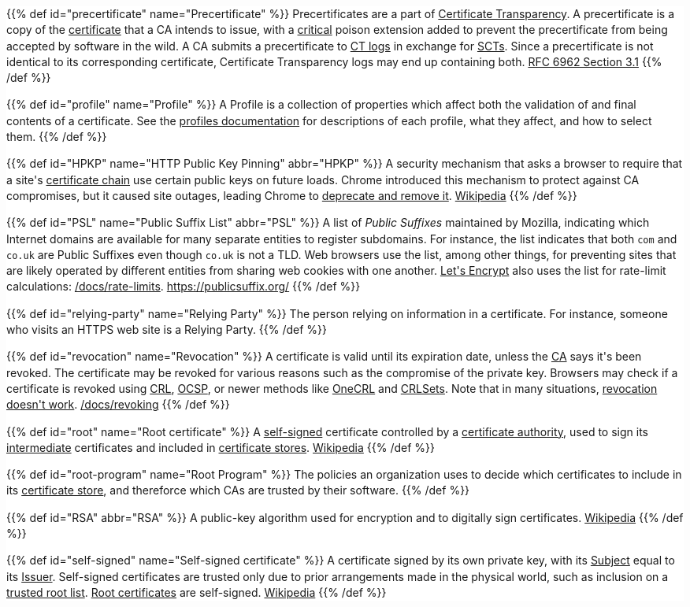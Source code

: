 {{% def id="precertificate" name="Precertificate" %}} Precertificates are a part of [Certificate Transparency](#def-CT). A precertificate is a copy of the [certificate](#def-leaf) that a CA intends to issue, with a [critical](#def-critical) poison extension added to prevent the precertificate from being accepted by software in the wild. A CA submits a precertificate to [CT logs](#def-CT-log) in exchange for [SCTs](#def-SCT). Since a precertificate is not identical to its corresponding certificate, Certificate Transparency logs may end up containing both. [RFC 6962 Section 3.1]( https://tools.ietf.org/html/rfc6962#section-3.1) {{% /def %}}

{{% def id="profile" name="Profile" %}} A Profile is a collection of properties which affect both the validation of and final contents of a certificate. See the [profiles documentation](/docs/profiles) for descriptions of each profile, what they affect, and how to select them. {{% /def %}}

{{% def id="HPKP" name="HTTP Public Key Pinning" abbr="HPKP" %}} A security mechanism that asks a browser to require that a site's [certificate chain](#def-chain) use certain public keys on future loads. Chrome introduced this mechanism to protect against CA compromises, but it caused site outages, leading Chrome to [deprecate and remove it](https://groups.google.com/a/chromium.org/forum/#!topic/blink-dev/he9tr7p3rZ8). [Wikipedia](https://en.wikipedia.org/wiki/HTTP_Public_Key_Pinning) {{% /def %}}

{{% def id="PSL" name="Public Suffix List" abbr="PSL" %}} A list of *Public Suffixes* maintained by Mozilla, indicating which Internet domains are available for many separate entities to register subdomains. For instance, the list indicates that both `com` and `co.uk` are Public Suffixes even though `co.uk` is not a TLD. Web browsers use the list, among other things, for preventing sites that are likely operated by different entities from sharing web cookies with one another. [Let's Encrypt](#def-LE) also uses the list for rate-limit calculations: [/docs/rate-limits](/docs/rate-limits). https://publicsuffix.org/ {{% /def %}}

{{% def id="relying-party" name="Relying Party" %}} The person relying on information in a certificate. For instance, someone who visits an HTTPS web site is a Relying Party. {{% /def %}}

{{% def id="revocation" name="Revocation" %}} A certificate is valid until its expiration date, unless the [CA](#def-CA) says it's been revoked. The certificate may be revoked for various reasons such as the compromise of the private key. Browsers may check if a certificate is revoked using [CRL](#def-CRL), [OCSP](#def-OCSP), or newer methods like [OneCRL](https://blog.mozilla.org/security/2015/03/03/revoking-intermediate-certificates-introducing-onecrl/) and [CRLSets](https://dev.chromium.org/Home/chromium-security/crlsets). Note that in many situations, [revocation doesn't work](https://www.imperialviolet.org/2011/03/18/revocation.html). [/docs/revoking](/docs/revoking) {{% /def %}}

{{% def id="root" name="Root certificate" %}} A [self-signed](#def-self-signed) certificate controlled by a [certificate authority](#def-CA), used to sign its [intermediate](#def-intermediate) certificates and included in [certificate stores](#def-store). [Wikipedia](https://en.wikipedia.org/wiki/Root_certificate) {{% /def %}}

{{% def id="root-program" name="Root Program" %}} The policies an organization uses to decide which certificates to include in its [certificate store](#def-store), and thereforce which CAs are trusted by their software. {{% /def %}}

{{% def id="RSA" abbr="RSA" %}} A public-key algorithm used for encryption and to digitally sign certificates. [Wikipedia](https://en.wikipedia.org/wiki/RSA_(cryptosystem)) {{% /def %}}

{{% def id="self-signed" name="Self-signed certificate" %}} A certificate signed by its own private key, with its [Subject](#def-subject) equal to its [Issuer](#def-issuer). Self-signed certificates are trusted only due to prior arrangements made in the physical world, such as inclusion on a [trusted root list](#def-store). [Root certificates](#def-root) are self-signed. [Wikipedia](https://en.wikipedia.org/wiki/Self-signed_certificate) {{% /def %}}

